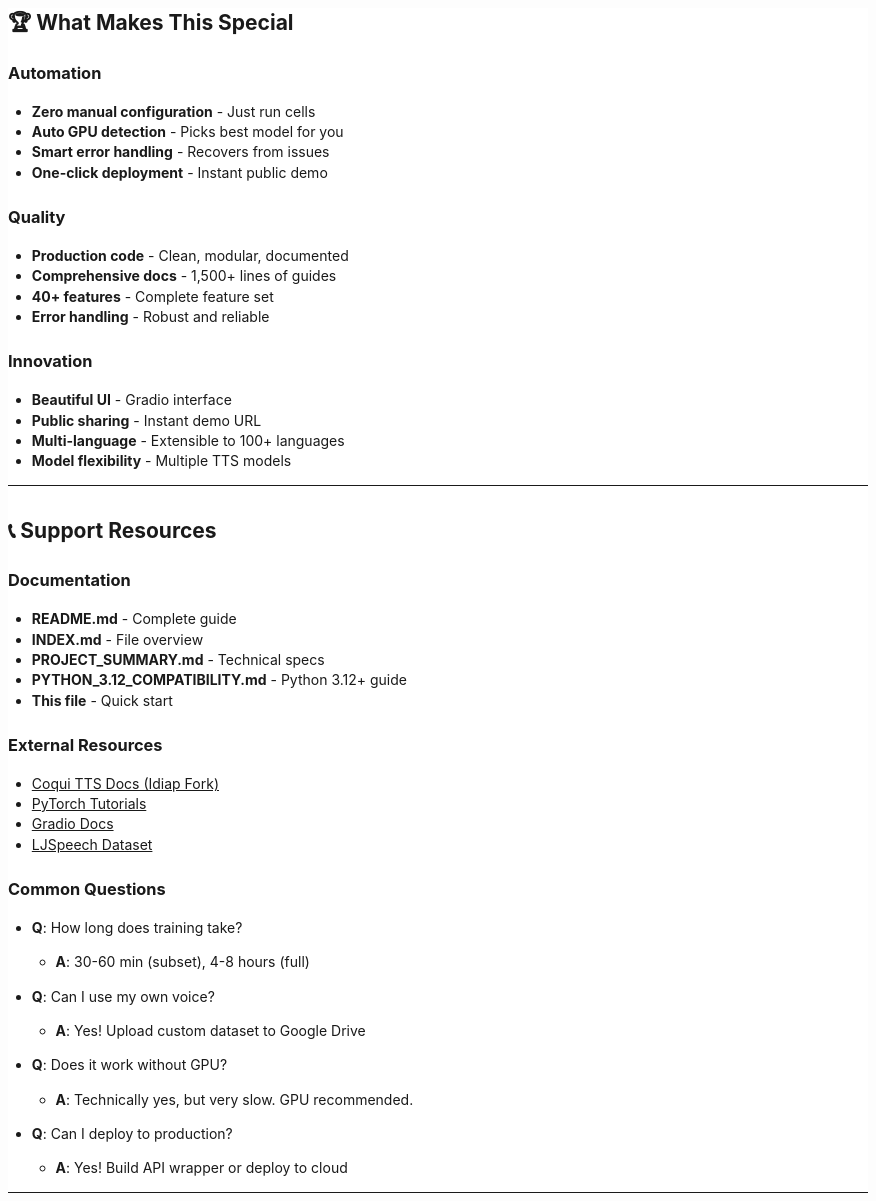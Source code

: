 
## 🏆 What Makes This Special

### Automation
- **Zero manual configuration** - Just run cells
- **Auto GPU detection** - Picks best model for you
- **Smart error handling** - Recovers from issues
- **One-click deployment** - Instant public demo

### Quality
- **Production code** - Clean, modular, documented
- **Comprehensive docs** - 1,500+ lines of guides
- **40+ features** - Complete feature set
- **Error handling** - Robust and reliable

### Innovation
- **Beautiful UI** - Gradio interface
- **Public sharing** - Instant demo URL
- **Multi-language** - Extensible to 100+ languages
- **Model flexibility** - Multiple TTS models

---

## 📞 Support Resources

### Documentation
- **README.md** - Complete guide
- **INDEX.md** - File overview
- **PROJECT_SUMMARY.md** - Technical specs
- **PYTHON_3.12_COMPATIBILITY.md** - Python 3.12+ guide
- **This file** - Quick start

### External Resources
- [Coqui TTS Docs (Idiap Fork)](https://coqui-tts.readthedocs.io/)
- [PyTorch Tutorials](https://pytorch.org/tutorials/)
- [Gradio Docs](https://gradio.app/docs/)
- [LJSpeech Dataset](https://keithito.com/LJ-Speech-Dataset/)

### Common Questions
- **Q**: How long does training take?
  - **A**: 30-60 min (subset), 4-8 hours (full)

- **Q**: Can I use my own voice?
  - **A**: Yes! Upload custom dataset to Google Drive

- **Q**: Does it work without GPU?
  - **A**: Technically yes, but very slow. GPU recommended.

- **Q**: Can I deploy to production?
  - **A**: Yes! Build API wrapper or deploy to cloud

---